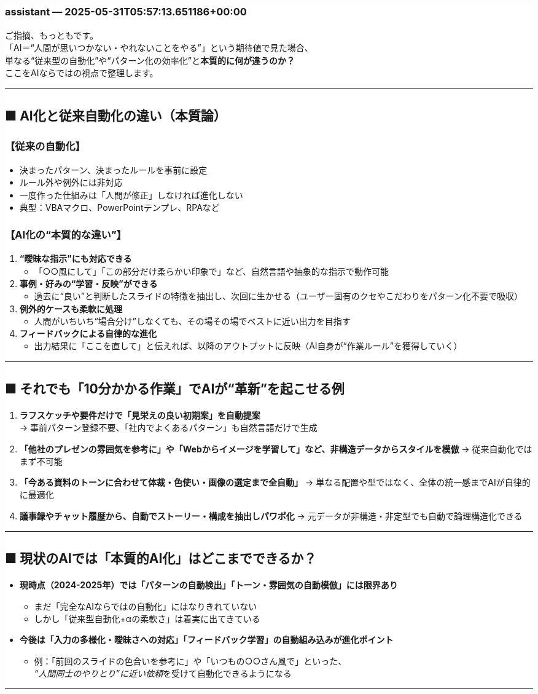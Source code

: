 ### assistant — 2025-05-31T05:57:13.651186+00:00

ご指摘、もっともです。  
「AI＝“人間が思いつかない・やれないことをやる”」という期待値で見た場合、  
単なる“従来型の自動化”や“パターン化の効率化”と**本質的に何が違うのか？**  
ここをAIならではの視点で整理します。

---

## ■ AI化と従来自動化の違い（本質論）

### 【従来の自動化】
- 決まったパターン、決まったルールを事前に設定
- ルール外や例外には非対応
- 一度作った仕組みは「人間が修正」しなければ進化しない
- 典型：VBAマクロ、PowerPointテンプレ、RPAなど

### 【AI化の“本質的な違い”】
1. **“曖昧な指示”にも対応できる**
   - 「○○風にして」「この部分だけ柔らかい印象で」など、自然言語や抽象的な指示で動作可能
2. **事例・好みの“学習・反映”ができる**
   - 過去に“良い”と判断したスライドの特徴を抽出し、次回に生かせる（ユーザー固有のクセやこだわりをパターン化不要で吸収）
3. **例外的ケースも柔軟に処理**
   - 人間がいちいち“場合分け”しなくても、その場その場でベストに近い出力を目指す
4. **フィードバックによる自律的な進化**
   - 出力結果に「ここを直して」と伝えれば、以降のアウトプットに反映（AI自身が“作業ルール”を獲得していく）

---

## ■ それでも「10分かかる作業」でAIが“革新”を起こせる例

1. **ラフスケッチや要件だけで「見栄えの良い初期案」を自動提案**  
   → 事前パターン登録不要、「社内でよくあるパターン」も自然言語だけで生成

2. **「他社のプレゼンの雰囲気を参考に」や「Webからイメージを学習して」など、非構造データからスタイルを模倣**
   → 従来自動化ではまず不可能

3. **「今ある資料のトーンに合わせて体裁・色使い・画像の選定まで全自動」**
   → 単なる配置や型ではなく、全体の統一感までAIが自律的に最適化

4. **議事録やチャット履歴から、自動でストーリー・構成を抽出しパワポ化**
   → 元データが非構造・非定型でも自動で論理構造化できる

---

## ■ 現状のAIでは「本質的AI化」はどこまでできるか？

- **現時点（2024-2025年）では「パターンの自動検出」「トーン・雰囲気の自動模倣」には限界あり**
  - まだ「完全なAIならではの自動化」にはなりきれていない
  - しかし「従来型自動化+αの柔軟さ」は着実に出てきている

- **今後は「入力の多様化・曖昧さへの対応」「フィードバック学習」の自動組み込みが進化ポイント**
  - 例：「前回のスライドの色合いを参考に」や「いつもの○○さん風で」といった、  
    *“人間同士のやりとり”に近い依頼*を受けて自動化できるようになる

---